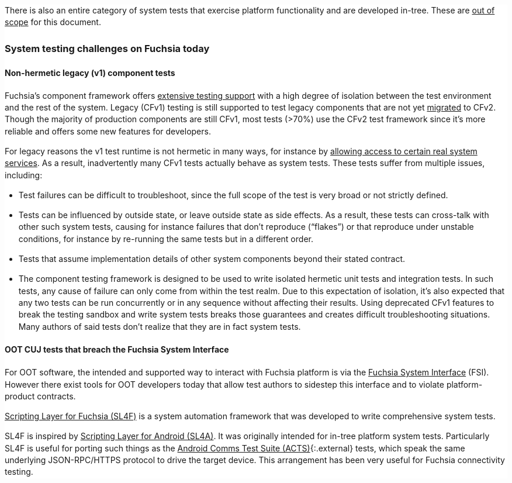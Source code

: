 There is also an entire category of system tests that exercise platform
functionality and are developed in-tree. These are [out of scope](#out-of-scope)
for this document.

### System testing challenges on Fuchsia today

#### Non-hermetic legacy (v1) component tests

Fuchsia’s component framework offers [extensive testing support][v2-testing]
with a high degree of isolation between the test environment and the rest of the
system. Legacy (CFv1) testing is still supported to test legacy components that
are not yet [migrated][v2-migration] to CFv2. Though the majority of production
components are still CFv1, most tests (>70%) use the CFv2 test framework since
it’s more reliable and offers some new features for developers.

For legacy reasons the v1 test runtime is not hermetic in many ways, for
instance by
[allowing access to certain real system services][v1-test-system-services]. As a
result, inadvertently many CFv1 tests actually behave as system tests. These
tests suffer from multiple issues, including:

- Test failures can be difficult to troubleshoot, since the full scope of the
  test is very broad or not strictly defined.

- Tests can be influenced by outside state, or leave outside state as side
  effects. As a result, these tests can cross-talk with other such system tests,
  causing for instance failures that don’t reproduce (“flakes”) or that
  reproduce under unstable conditions, for instance by re-running the same tests
  but in a different order.

- Tests that assume implementation details of other system components beyond
  their stated contract.

- The component testing framework is designed to be used to write isolated
  hermetic unit tests and integration tests. In such tests, any cause of failure
  can only come from within the test realm. Due to this expectation of
  isolation, it’s also expected that any two tests can be run concurrently or in
  any sequence without affecting their results. Using deprecated CFv1 features
  to break the testing sandbox and write system tests breaks those guarantees
  and creates difficult troubleshooting situations. Many authors of said tests
  don’t realize that they are in fact system tests.

#### OOT CUJ tests that breach the Fuchsia System Interface

For OOT software, the intended and supported way to interact with Fuchsia
platform is via the [Fuchsia System Interface][fsi] (FSI). However there exist
tools for OOT developers today that allow test authors to sidestep this
interface and to violate platform-product contracts.

[Scripting Layer for Fuchsia (SL4F)][sl4f] is a system automation framework that
was developed to write comprehensive system tests.

SL4F is inspired by [Scripting Layer for Android (SL4A)][sl4a]. It was
originally intended for in-tree platform system tests. Particularly SL4F is
useful for porting such things as the
[Android Comms Test Suite (ACTS)][acts]{:.external} tests, which speak the same
underlying JSON-RPC/HTTPS protocol to drive the target device. This arrangement
has been very useful for Fuchsia connectivity testing.


[acts]: https://android.googlesource.com/platform/tools/test/connectivity/+/HEAD/acts
[cf]: /concepts/components/v2/README.md
[dash]: /zircon/third_party/uapp/dash/
[e2e-not-black-screen]: /src/tests/end_to_end/screen_is_not_black/
[ffx-components]: /development/tools/ffx/getting-started.md#interacting_with_components
[ffx-plugins]: /development/tools/ffx/development/plugins.md
[ffx-proxy-plugin]: /development/tools/ffx/development/plugins.md#fidl-proxy
[fidl-abi-compatibility]: /development/languages/fidl/guides/compatibility/README.md
[fsi]: /concepts/packages/system.md
[fuchsia-updatable]: /concepts/principles/updatable.md
[glossary.product-owner]: /glossary/README.md#product-owner
[inspect]: /development/diagnostics/inspect/README.md
[new-e2e-test-guide]: /development/testing/create_a_new_end_to_end_test.md
[oot-component-testing]: /contribute/roadmap/2021/oot_component_testing.md
[practical-test-pyramid]: https://martinfowler.com/articles/practical-test-pyramid.html
[scp]: https://fuchsia.dev/reference/tools/fx/cmd/scp
[sl4a]: https://android.googlesource.com/platform/external/sl4a/
[sl4f]: /development/drivers/concepts/driver_development/sl4f.md
[snapshot]: https://fuchsia.dev/reference/tools/fx/cmd/snapshot
[ssh]: /development/idk/documentation/ssh.md
[v1-test-system-services]: /concepts/testing/v1_test_component.md#additional_system_services
[v2-migration]: /contribute/open_projects/components/migration.md
[v2-testing]: /development/testing/components/README.md